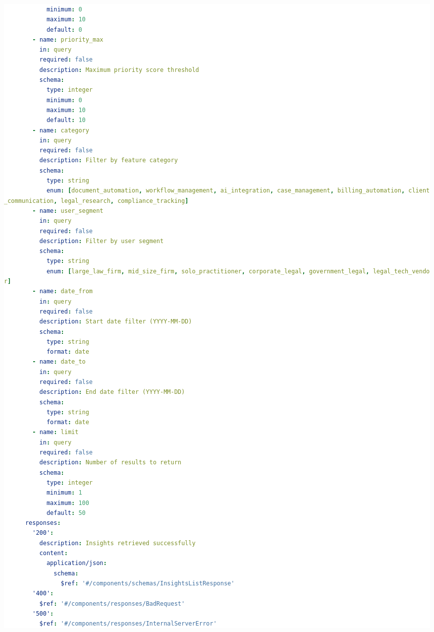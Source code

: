```yaml
            minimum: 0
            maximum: 10
            default: 0
        - name: priority_max
          in: query
          required: false
          description: Maximum priority score threshold
          schema:
            type: integer
            minimum: 0
            maximum: 10
            default: 10
        - name: category
          in: query
          required: false
          description: Filter by feature category
          schema:
            type: string
            enum: [document_automation, workflow_management, ai_integration, case_management, billing_automation, client_communication, legal_research, compliance_tracking]
        - name: user_segment
          in: query
          required: false
          description: Filter by user segment
          schema:
            type: string
            enum: [large_law_firm, mid_size_firm, solo_practitioner, corporate_legal, government_legal, legal_tech_vendor]
        - name: date_from
          in: query
          required: false
          description: Start date filter (YYYY-MM-DD)
          schema:
            type: string
            format: date
        - name: date_to
          in: query
          required: false
          description: End date filter (YYYY-MM-DD)
          schema:
            type: string
            format: date
        - name: limit
          in: query
          required: false
          description: Number of results to return
          schema:
            type: integer
            minimum: 1
            maximum: 100
            default: 50
      responses:
        '200':
          description: Insights retrieved successfully
          content:
            application/json:
              schema:
                $ref: '#/components/schemas/InsightsListResponse'
        '400':
          $ref: '#/components/responses/BadRequest'
        '500':
          $ref: '#/components/responses/InternalServerError'

```